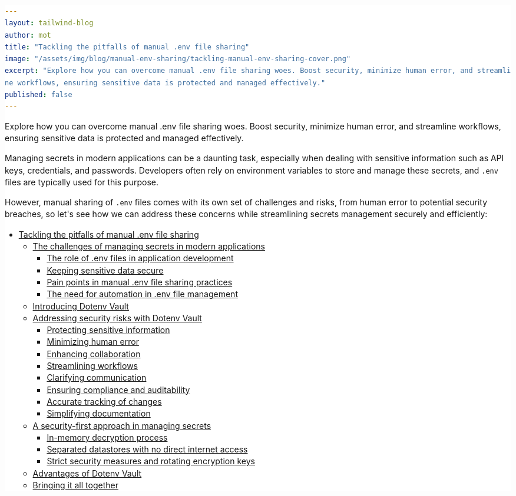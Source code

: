 ```yaml
---
layout: tailwind-blog
author: mot
title: "Tackling the pitfalls of manual .env file sharing"
image: "/assets/img/blog/manual-env-sharing/tackling-manual-env-sharing-cover.png"
excerpt: "Explore how you can overcome manual .env file sharing woes. Boost security, minimize human error, and streamline workflows, ensuring sensitive data is protected and managed effectively."
published: false
---
```


Explore how you can overcome manual .env file sharing woes. Boost security, minimize human error, and streamline workflows, ensuring sensitive data is protected and managed effectively.

Managing secrets in modern applications can be a daunting task, especially when dealing with sensitive information such as API keys, credentials, and passwords. Developers often rely on environment variables to store and manage these secrets, and `.env` files are typically used for this purpose. 

However, manual sharing of `.env` files comes with its own set of challenges and risks, from human error to potential security breaches, so let's see how we can address these concerns while streamlining secrets management securely and efficiently:

- [Tackling the pitfalls of manual .env file sharing](#tackling-the-pitfalls-of-manual-env-file-sharing)
  - [The challenges of managing secrets in modern applications](#the-challenges-of-managing-secrets-in-modern-applications)
    - [The role of .env files in application development](#the-role-of-env-files-in-application-development)
    - [Keeping sensitive data secure](#keeping-sensitive-data-secure)
    - [Pain points in manual .env file sharing practices](#pain-points-in-manual-env-file-sharing-practices)
    - [The need for automation in .env file management](#the-need-for-automation-in-env-file-management)
  - [Introducing Dotenv Vault](#introducing-dotenv-vault)
  - [Addressing security risks with Dotenv Vault](#addressing-security-risks-with-dotenv-vault)
    - [Protecting sensitive information](#protecting-sensitive-information)
    - [Minimizing human error](#minimizing-human-error)
    - [Enhancing collaboration](#enhancing-collaboration)
    - [Streamlining workflows](#streamlining-workflows)
    - [Clarifying communication](#clarifying-communication)
    - [Ensuring compliance and auditability](#ensuring-compliance-and-auditability)
    - [Accurate tracking of changes](#accurate-tracking-of-changes)
    - [Simplifying documentation](#simplifying-documentation)
  - [A security-first approach in managing secrets](#a-security-first-approach-in-managing-secrets)
    - [In-memory decryption process](#in-memory-decryption-process)
    - [Separated datastores with no direct internet access](#separated-datastores-with-no-direct-internet-access)
    - [Strict security measures and rotating encryption keys](#strict-security-measures-and-rotating-encryption-keys)
  - [Advantages of Dotenv Vault](#advantages-of-dotenv-vault)
  - [Bringing it all together](#bringing-it-all-together)
